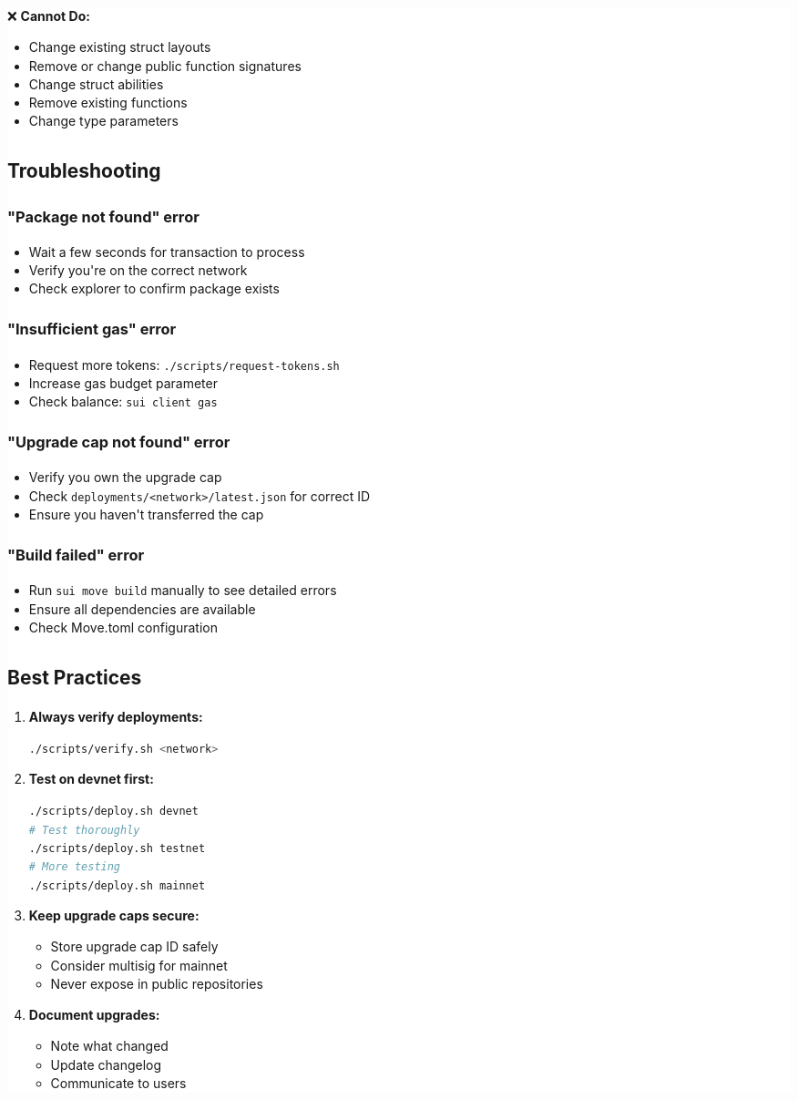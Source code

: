 ❌ **Cannot Do:**
- Change existing struct layouts
- Remove or change public function signatures
- Change struct abilities
- Remove existing functions
- Change type parameters

## Troubleshooting

### "Package not found" error
- Wait a few seconds for transaction to process
- Verify you're on the correct network
- Check explorer to confirm package exists

### "Insufficient gas" error
- Request more tokens: `./scripts/request-tokens.sh`
- Increase gas budget parameter
- Check balance: `sui client gas`

### "Upgrade cap not found" error
- Verify you own the upgrade cap
- Check `deployments/<network>/latest.json` for correct ID
- Ensure you haven't transferred the cap

### "Build failed" error
- Run `sui move build` manually to see detailed errors
- Ensure all dependencies are available
- Check Move.toml configuration

## Best Practices

1. **Always verify deployments:**
   ```bash
   ./scripts/verify.sh <network>
   ```

2. **Test on devnet first:**
   ```bash
   ./scripts/deploy.sh devnet
   # Test thoroughly
   ./scripts/deploy.sh testnet
   # More testing
   ./scripts/deploy.sh mainnet
   ```

3. **Keep upgrade caps secure:**
   - Store upgrade cap ID safely
   - Consider multisig for mainnet
   - Never expose in public repositories

4. **Document upgrades:**
   - Note what changed
   - Update changelog
   - Communicate to users
